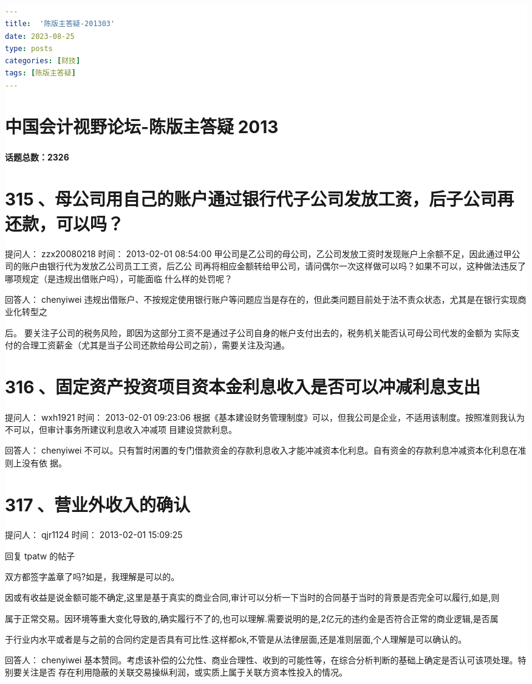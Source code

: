```yaml
---
title:  '陈版主答疑-201303'
date: 2023-08-25
type: posts
categories: [财技]
tags: [陈版主答疑]
---
```

# 中国会计视野论坛-陈版主答疑 2013

**话题总数：2326**

# 315 、母公司用自己的账户通过银行代子公司发放工资，后子公司再还款，可以吗？

提问人： zzx20080218 时间： 2013-02-01 08:54:00
甲公司是乙公司的母公司，乙公司发放工资时发现账户上余额不足，因此通过甲公司的账户由银行代为发放乙公司员工工资，后乙公
司再将相应金额转给甲公司，请问偶尔一次这样做可以吗？如果不可以，这种做法违反了哪项规定（是违规出借账户吗），可能面临
什么样的处罚呢？

回答人： chenyiwei
违规出借账户、不按规定使用银行账户等问题应当是存在的，但此类问题目前处于法不责众状态，尤其是在银行实现商业化转型之

后。 要关注子公司的税务风险，即因为这部分工资不是通过子公司自身的帐户支付出去的，税务机关能否认可母公司代发的金额为
实际支付的合理工资薪金（尤其是当子公司还款给母公司之前），需要关注及沟通。

# 316 、固定资产投资项目资本金利息收入是否可以冲减利息支出

提问人： wxh1921 时间： 2013-02-01 09:23:06
根据《基本建设财务管理制度》可以，但我公司是企业，不适用该制度。按照准则我认为不可以，但审计事务所建议利息收入冲减项
目建设贷款利息。

回答人： chenyiwei
不可以。只有暂时闲置的专门借款资金的存款利息收入才能冲减资本化利息。自有资金的存款利息冲减资本化利息在准则上没有依
据。

# 317 、营业外收入的确认

提问人： qjr1124 时间： 2013-02-01 15:09:25

回复 tpatw 的帖子

双方都签字盖章了吗?如是，我理解是可以的。

因或有收益是说金额可能不确定,这里是基于真实的商业合同,审计可以分析一下当时的合同基于当时的背景是否完全可以履行,如是,则

属于正常交易。因环境等重大变化导致的,确实履行不了的,也可以理解.需要说明的是,2亿元的违约金是否符合正常的商业逻辑,是否属

于行业内水平或者是与之前的合同约定是否具有可比性.这样都ok,不管是从法律层面,还是准则层面,个人理解是可以确认的。

回答人： chenyiwei
基本赞同。考虑该补偿的公允性、商业合理性、收到的可能性等，在综合分析判断的基础上确定是否认可该项处理。特别要关注是否
存在利用隐蔽的关联交易操纵利润，或实质上属于关联方资本性投入的情况。
